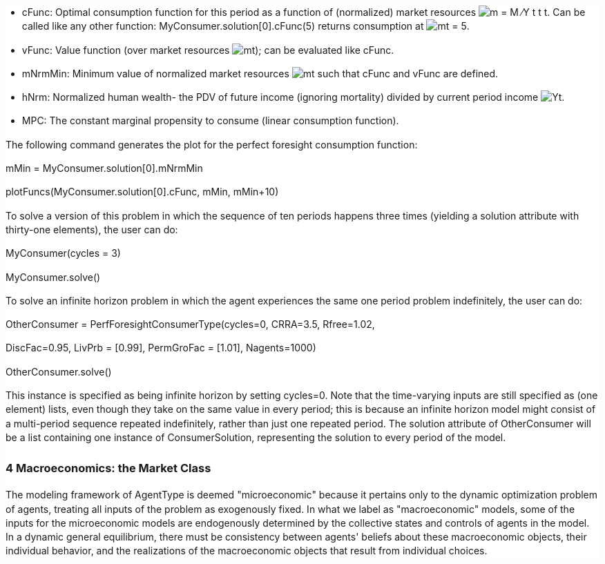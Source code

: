   * cFunc: Optimal consumption function for this period as a function of (normalized) market resources ![m   = M  ∕Y
  t     t  t  ](HARKmanual11x.png). Can be called like any other function:
MyConsumer.solution[0].cFunc(5) returns consumption at ![mt = 5
](HARKmanual12x.png).

  * vFunc: Value function (over market resources ![mt  ](HARKmanual13x.png)); can be evaluated like cFunc.
  * mNrmMin: Minimum value of normalized market resources ![mt  ](HARKmanual14x.png) such that cFunc and vFunc are defined.
  * hNrm: Normalized human wealth- the PDV of future income (ignoring mortality) divided by current period income ![Yt  ](HARKmanual15x.png).
  * MPC: The constant marginal propensity to consume (linear consumption function).

The following command generates the plot for the perfect foresight consumption
function:

mMin = MyConsumer.solution[0].mNrmMin

plotFuncs(MyConsumer.solution[0].cFunc, mMin, mMin+10)

To solve a version of this problem in which the sequence of ten periods
happens three times (yielding a solution attribute with thirty-one elements),
the user can do:

MyConsumer(cycles = 3)

MyConsumer.solve()

To solve an infinite horizon problem in which the agent experiences the same
one period problem indefinitely, the user can do:

OtherConsumer = PerfForesightConsumerType(cycles=0, CRRA=3.5, Rfree=1.02,

DiscFac=0.95, LivPrb = [0.99], PermGroFac = [1.01], Nagents=1000)

OtherConsumer.solve()

This instance is specified as being infinite horizon by setting cycles=0. Note
that the time-varying inputs are still specified as (one element) lists, even
though they take on the same value in every period; this is because an
infinite horizon model might consist of a multi-period sequence repeated
indefinitely, rather than just one repeated period. The solution attribute of
OtherConsumer will be a list containing one instance of ConsumerSolution,
representing the solution to every period of the model.

### 4  Macroeconomics: the Market Class

The modeling framework of AgentType is deemed "microeconomic" because it
pertains only to the dynamic optimization problem of agents, treating all
inputs of the problem as exogenously fixed. In what we label as
"macroeconomic" models, some of the inputs for the microeconomic models are
endogenously determined by the collective states and controls of agents in the
model. In a dynamic general equilibrium, there must be consistency between
agents' beliefs about these macroeconomic objects, their individual behavior,
and the realizations of the macroeconomic objects that result from individual
choices.
